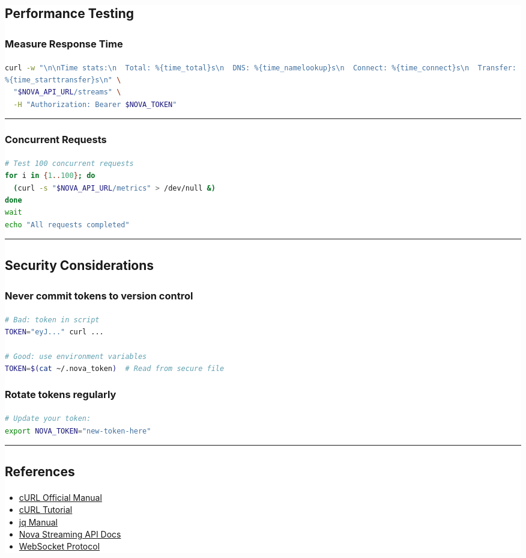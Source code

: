 
## Performance Testing

### Measure Response Time

```bash
curl -w "\n\nTime stats:\n  Total: %{time_total}s\n  DNS: %{time_namelookup}s\n  Connect: %{time_connect}s\n  Transfer: %{time_starttransfer}s\n" \
  "$NOVA_API_URL/streams" \
  -H "Authorization: Bearer $NOVA_TOKEN"
```

---

### Concurrent Requests

```bash
# Test 100 concurrent requests
for i in {1..100}; do
  (curl -s "$NOVA_API_URL/metrics" > /dev/null &)
done
wait
echo "All requests completed"
```

---

## Security Considerations

### Never commit tokens to version control

```bash
# Bad: token in script
TOKEN="eyJ..." curl ...

# Good: use environment variables
TOKEN=$(cat ~/.nova_token)  # Read from secure file
```

### Rotate tokens regularly

```bash
# Update your token:
export NOVA_TOKEN="new-token-here"
```

---

## References

- [cURL Official Manual](https://curl.se/docs/manpage.html)
- [cURL Tutorial](https://curl.se/docs/manual.html)
- [jq Manual](https://stedolan.github.io/jq/manual/)
- [Nova Streaming API Docs](./openapi-streaming.yaml)
- [WebSocket Protocol](./websocket-protocol.md)
